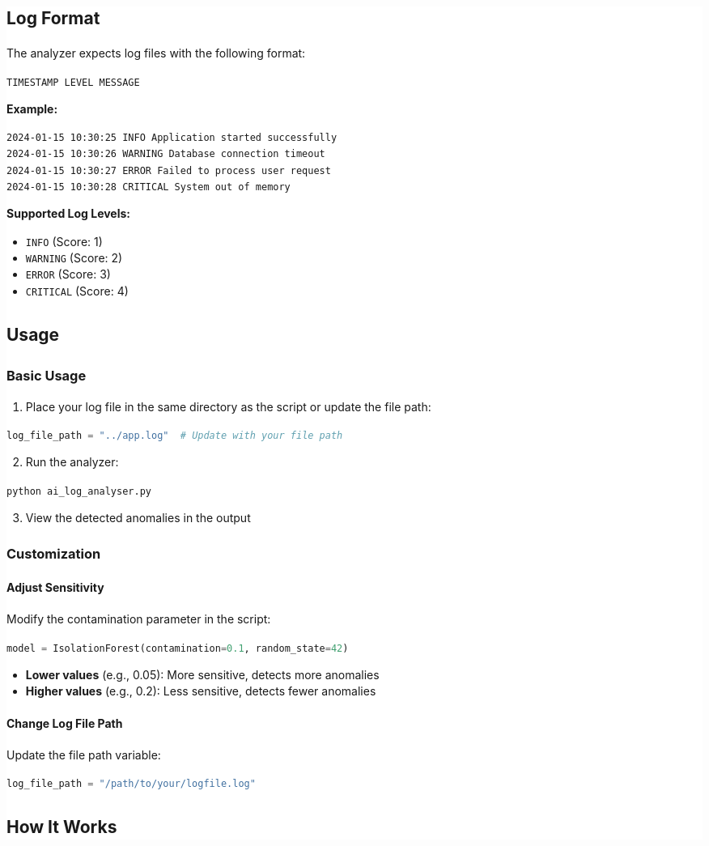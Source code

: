 ## Log Format

The analyzer expects log files with the following format:
```
TIMESTAMP LEVEL MESSAGE
```

**Example:**
```
2024-01-15 10:30:25 INFO Application started successfully
2024-01-15 10:30:26 WARNING Database connection timeout
2024-01-15 10:30:27 ERROR Failed to process user request
2024-01-15 10:30:28 CRITICAL System out of memory
```

**Supported Log Levels:**
- `INFO` (Score: 1)
- `WARNING` (Score: 2) 
- `ERROR` (Score: 3)
- `CRITICAL` (Score: 4)

## Usage

### Basic Usage

1. Place your log file in the same directory as the script or update the file path:
```python
log_file_path = "../app.log"  # Update with your file path
```

2. Run the analyzer:
```bash
python ai_log_analyser.py
```

3. View the detected anomalies in the output

### Customization

#### Adjust Sensitivity
Modify the contamination parameter in the script:
```python
model = IsolationForest(contamination=0.1, random_state=42)
```
- **Lower values** (e.g., 0.05): More sensitive, detects more anomalies
- **Higher values** (e.g., 0.2): Less sensitive, detects fewer anomalies

#### Change Log File Path
Update the file path variable:
```python
log_file_path = "/path/to/your/logfile.log"
```

## How It Works
